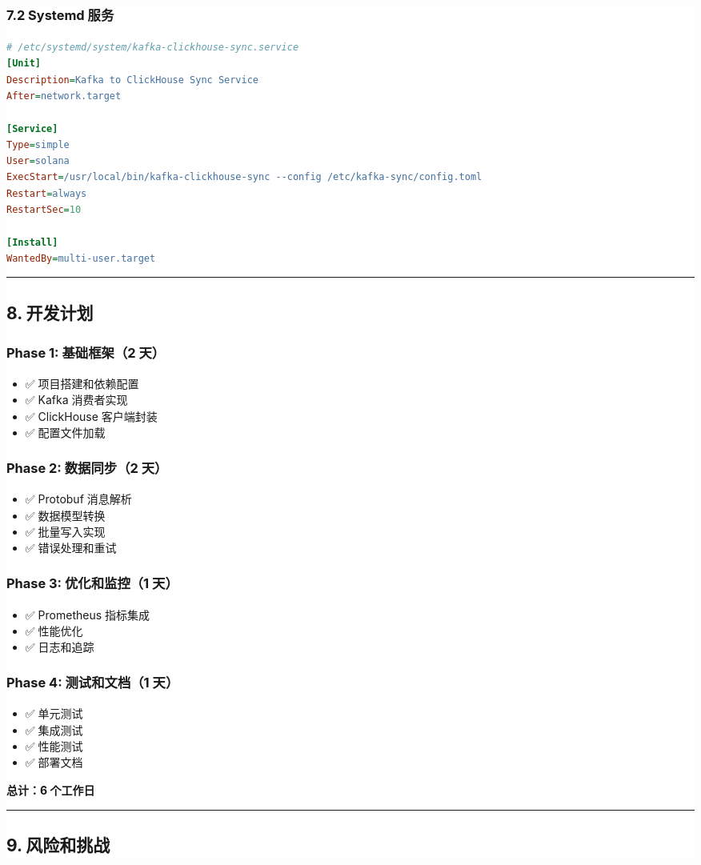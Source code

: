 ### 7.2 Systemd 服务

```ini
# /etc/systemd/system/kafka-clickhouse-sync.service
[Unit]
Description=Kafka to ClickHouse Sync Service
After=network.target

[Service]
Type=simple
User=solana
ExecStart=/usr/local/bin/kafka-clickhouse-sync --config /etc/kafka-sync/config.toml
Restart=always
RestartSec=10

[Install]
WantedBy=multi-user.target
```

---

## 8. 开发计划

### Phase 1: 基础框架（2 天）
- ✅ 项目搭建和依赖配置
- ✅ Kafka 消费者实现
- ✅ ClickHouse 客户端封装
- ✅ 配置文件加载

### Phase 2: 数据同步（2 天）
- ✅ Protobuf 消息解析
- ✅ 数据模型转换
- ✅ 批量写入实现
- ✅ 错误处理和重试

### Phase 3: 优化和监控（1 天）
- ✅ Prometheus 指标集成
- ✅ 性能优化
- ✅ 日志和追踪

### Phase 4: 测试和文档（1 天）
- ✅ 单元测试
- ✅ 集成测试
- ✅ 性能测试
- ✅ 部署文档

**总计：6 个工作日**

---

## 9. 风险和挑战
